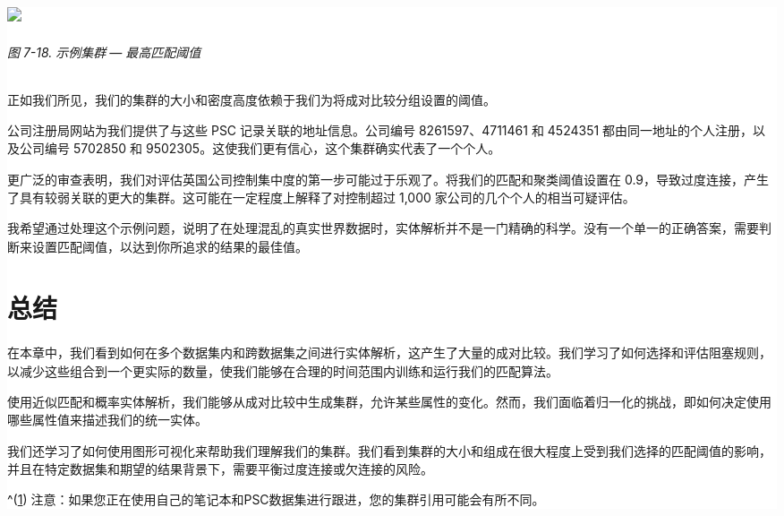 ![](assets/hoer_0718.png)

###### 图 7-18\. 示例集群 — 最高匹配阈值

正如我们所见，我们的集群的大小和密度高度依赖于我们为将成对比较分组设置的阈值。

公司注册局网站为我们提供了与这些 PSC 记录关联的地址信息。公司编号 8261597、4711461 和 4524351 都由同一地址的个人注册，以及公司编号 5702850 和 9502305。这使我们更有信心，这个集群确实代表了一个个人。

更广泛的审查表明，我们对评估英国公司控制集中度的第一步可能过于乐观了。将我们的匹配和聚类阈值设置在 0.9，导致过度连接，产生了具有较弱关联的更大的集群。这可能在一定程度上解释了对控制超过 1,000 家公司的几个个人的相当可疑评估。

我希望通过处理这个示例问题，说明了在处理混乱的真实世界数据时，实体解析并不是一门精确的科学。没有一个单一的正确答案，需要判断来设置匹配阈值，以达到你所追求的结果的最佳值。

# 总结

在本章中，我们看到如何在多个数据集内和跨数据集之间进行实体解析，这产生了大量的成对比较。我们学习了如何选择和评估阻塞规则，以减少这些组合到一个更实际的数量，使我们能够在合理的时间范围内训练和运行我们的匹配算法。

使用近似匹配和概率实体解析，我们能够从成对比较中生成集群，允许某些属性的变化。然而，我们面临着归一化的挑战，即如何决定使用哪些属性值来描述我们的统一实体。

我们还学习了如何使用图形可视化来帮助我们理解我们的集群。我们看到集群的大小和组成在很大程度上受到我们选择的匹配阈值的影响，并且在特定数据集和期望的结果背景下，需要平衡过度连接或欠连接的风险。

^([1](ch07.html#id538-marker)) 注意：如果您正在使用自己的笔记本和PSC数据集进行跟进，您的集群引用可能会有所不同。
